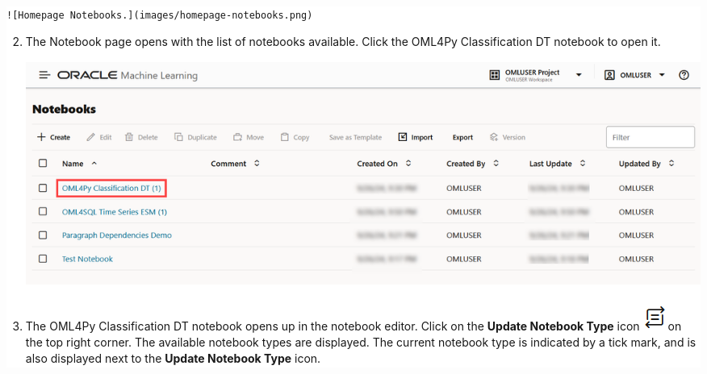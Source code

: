 	![Homepage Notebooks.](images/homepage-notebooks.png)

2. The Notebook page opens with the list of notebooks available. Click the OML4Py Classification DT notebook to open it.

	![List of Notebooks available.](images/open-classification-dt.png)

3. The OML4Py Classification DT notebook opens up in the notebook editor. Click on the **Update Notebook Type** icon ![Update Notebook type icon](images/update-notebook-type-icon.png)on the top right corner. The available notebook types are displayed. The current notebook type is indicated by a tick mark, and is also displayed next to the **Update Notebook Type** icon.
